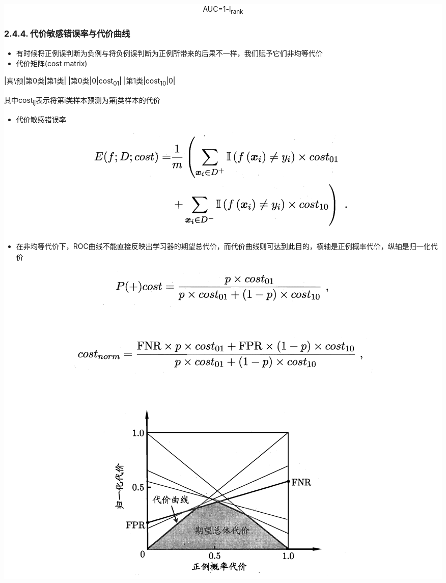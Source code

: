 <center>AUC=1-l<sub>rank</sub></center>


### 2.4.4. 代价敏感错误率与代价曲线
- 有时候将正例误判断为负例与将负例误判断为正例所带来的后果不一样，我们赋予它们非均等代价
- 代价矩阵(cost matrix)


|真\预|第0类|第1类|
|第0类|0|cost<sub>01</sub>|
|第1类|cost<sub>10</sub>|0|

其中cost<sub>ij</sub>表示将第i类样本预测为第j类样本的代价

- 代价敏感错误率

<center><img src='../assets/img/posts/20211222/5.jpg'></center>

- 在非均等代价下，ROC曲线不能直接反映出学习器的期望总代价，而代价曲线则可达到此目的，横轴是正例概率代价，纵轴是归一化代价

<center><img src='../assets/img/posts/20211222/6.jpg'></center>

&nbsp;

<center><img src='../assets/img/posts/20211222/7.jpg'></center>

&nbsp;

<center><img src='../assets/img/posts/20211222/8.jpg'></center>
